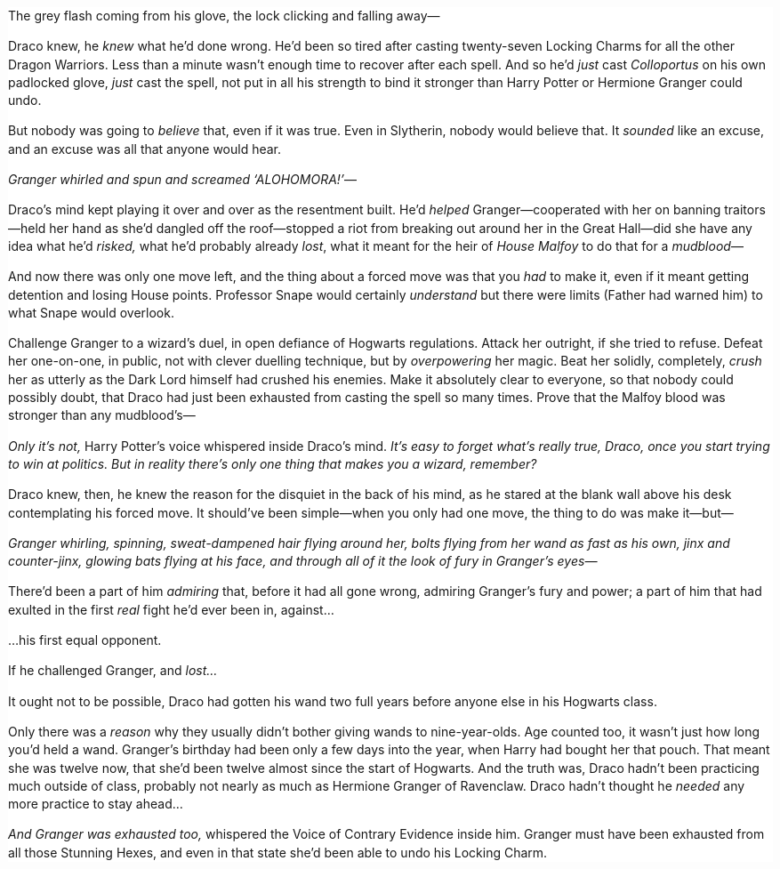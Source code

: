 The grey flash coming from his glove, the lock clicking and falling away—

Draco knew, he *knew* what he’d done wrong. He’d been so tired after casting twenty-seven Locking Charms for all the other Dragon Warriors. Less than a minute wasn’t enough time to recover after each spell. And so he’d *just* cast *Colloportus* on his own padlocked glove, *just* cast the spell, not put in all his strength to bind it stronger than Harry Potter or Hermione Granger could undo.

But nobody was going to *believe* that, even if it was true. Even in Slytherin, nobody would believe that. It *sounded* like an excuse, and an excuse was all that anyone would hear.

*Granger whirled and spun and screamed ‘ALOHOMORA!’*—

Draco’s mind kept playing it over and over as the resentment built. He’d *helped* Granger—cooperated with her on banning traitors—held her hand as she’d dangled off the roof—stopped a riot from breaking out around her in the Great Hall—did she have any idea what he’d *risked,* what he’d probably already *lost*, what it meant for the heir of *House Malfoy* to do that for a *mudblood*—

And now there was only one move left, and the thing about a forced move was that you *had* to make it, even if it meant getting detention and losing House points. Professor Snape would certainly *understand* but there were limits (Father had warned him) to what Snape would overlook.

Challenge Granger to a wizard’s duel, in open defiance of Hogwarts regulations. Attack her outright, if she tried to refuse. Defeat her one-on-one, in public, not with clever duelling technique, but by *overpowering* her magic. Beat her solidly, completely, *crush* her as utterly as the Dark Lord himself had crushed his enemies. Make it absolutely clear to everyone, so that nobody could possibly doubt, that Draco had just been exhausted from casting the spell so many times. Prove that the Malfoy blood was stronger than any mudblood’s—

*Only it’s not,* Harry Potter’s voice whispered inside Draco’s mind. *It’s easy to forget what’s really true, Draco, once you start trying to win at politics. But in reality there’s only one thing that makes you a wizard, remember?*

Draco knew, then, he knew the reason for the disquiet in the back of his mind, as he stared at the blank wall above his desk contemplating his forced move. It should’ve been simple—when you only had one move, the thing to do was make it—but—

*Granger whirling, spinning, sweat-dampened hair flying around her, bolts flying from her wand as fast as his own, jinx and counter-jinx, glowing bats flying at his face, and through all of it the look of fury in Granger’s eyes—*

There’d been a part of him *admiring* that, before it had all gone wrong, admiring Granger’s fury and power; a part of him that had exulted in the first *real* fight he’d ever been in, against…

…his first equal opponent.

If he challenged Granger, and *lost…*

It ought not to be possible, Draco had gotten his wand two full years before anyone else in his Hogwarts class.

Only there was a *reason* why they usually didn’t bother giving wands to nine-year-olds. Age counted too, it wasn’t just how long you’d held a wand. Granger’s birthday had been only a few days into the year, when Harry had bought her that pouch. That meant she was twelve now, that she’d been twelve almost since the start of Hogwarts. And the truth was, Draco hadn’t been practicing much outside of class, probably not nearly as much as Hermione Granger of Ravenclaw. Draco hadn’t thought he *needed* any more practice to stay ahead…

*And Granger was exhausted too,* whispered the Voice of Contrary Evidence inside him. Granger must have been exhausted from all those Stunning Hexes, and even in that state she’d been able to undo his Locking Charm.
